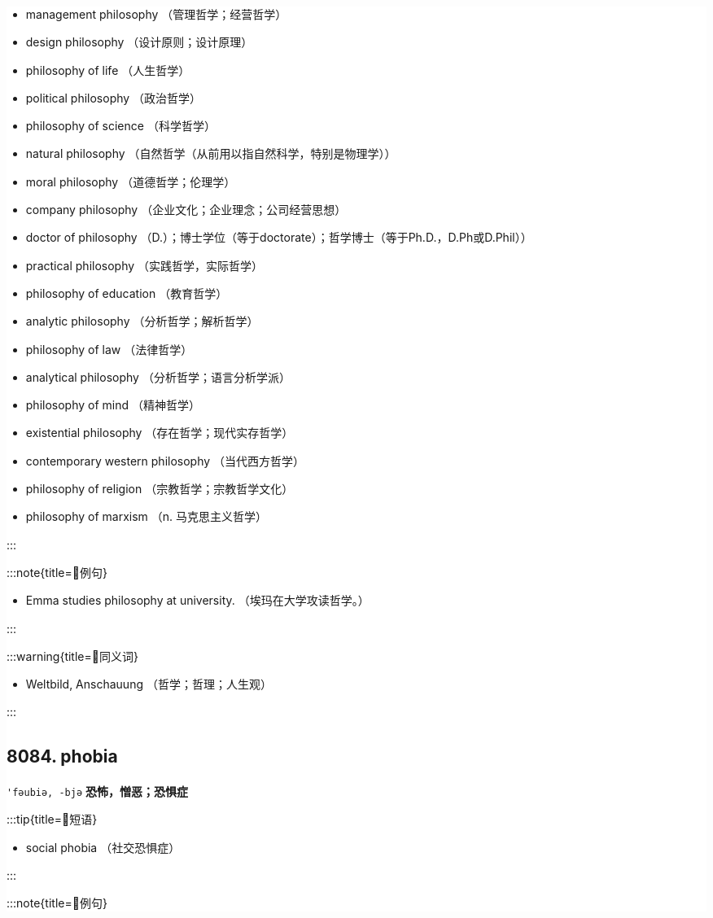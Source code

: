 - management philosophy （管理哲学；经营哲学）

- design philosophy （设计原则；设计原理）

- philosophy of life （人生哲学）

- political philosophy （政治哲学）

- philosophy of science （科学哲学）

- natural philosophy （自然哲学（从前用以指自然科学，特别是物理学））

- moral philosophy （道德哲学；伦理学）

- company philosophy （企业文化；企业理念；公司经营思想）

- doctor of philosophy （D.）；博士学位（等于doctorate）；哲学博士（等于Ph.D.，D.Ph或D.Phil））

- practical philosophy （实践哲学，实际哲学）

- philosophy of education （教育哲学）

- analytic philosophy （分析哲学；解析哲学）

- philosophy of law （法律哲学）

- analytical philosophy （分析哲学；语言分析学派）

- philosophy of mind （精神哲学）

- existential philosophy （存在哲学；现代实存哲学）

- contemporary western philosophy （当代西方哲学）

- philosophy of religion （宗教哲学；宗教哲学文化）

- philosophy of marxism （n. 马克思主义哲学）

:::

:::note{title=🎤例句}

- Emma studies philosophy at university. （埃玛在大学攻读哲学。）

:::

:::warning{title=🤔同义词}

- Weltbild, Anschauung （哲学；哲理；人生观）

:::


## 8084. phobia

`'fəubiə, -bjə`  **恐怖，憎恶；恐惧症**

:::tip{title=🤩短语}

- social phobia （社交恐惧症）

:::

:::note{title=🎤例句}
